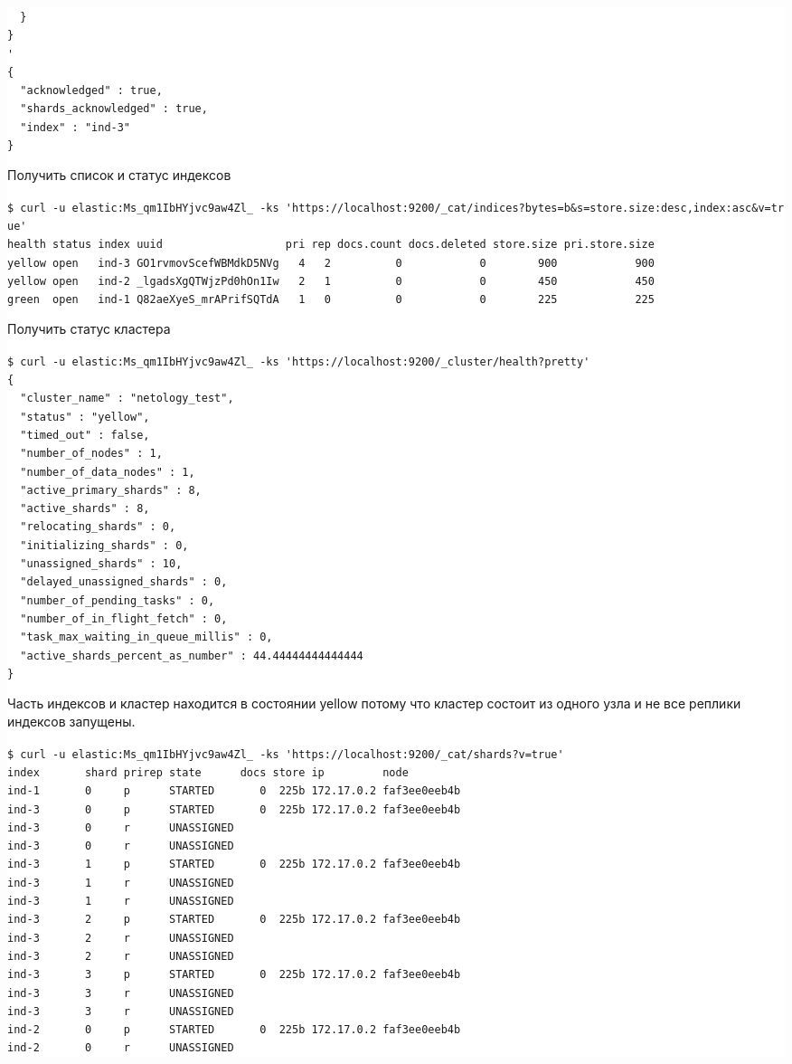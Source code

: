 ```shell
  }
}
'
{
  "acknowledged" : true,
  "shards_acknowledged" : true,
  "index" : "ind-3"
}
```
Получить список и статус индексов
```shell
$ curl -u elastic:Ms_qm1IbHYjvc9aw4Zl_ -ks 'https://localhost:9200/_cat/indices?bytes=b&s=store.size:desc,index:asc&v=true'
health status index uuid                   pri rep docs.count docs.deleted store.size pri.store.size
yellow open   ind-3 GO1rvmovScefWBMdkD5NVg   4   2          0            0        900            900
yellow open   ind-2 _lgadsXgQTWjzPd0hOn1Iw   2   1          0            0        450            450
green  open   ind-1 Q82aeXyeS_mrAPrifSQTdA   1   0          0            0        225            225
```
Получить статус кластера
```shell
$ curl -u elastic:Ms_qm1IbHYjvc9aw4Zl_ -ks 'https://localhost:9200/_cluster/health?pretty'
{
  "cluster_name" : "netology_test",
  "status" : "yellow",
  "timed_out" : false,
  "number_of_nodes" : 1,
  "number_of_data_nodes" : 1,
  "active_primary_shards" : 8,
  "active_shards" : 8,
  "relocating_shards" : 0,
  "initializing_shards" : 0,
  "unassigned_shards" : 10,
  "delayed_unassigned_shards" : 0,
  "number_of_pending_tasks" : 0,
  "number_of_in_flight_fetch" : 0,
  "task_max_waiting_in_queue_millis" : 0,
  "active_shards_percent_as_number" : 44.44444444444444
}
```

Часть индексов и кластер находится в состоянии yellow потому что кластер состоит из одного узла и не все реплики индексов запущены.
```shell
$ curl -u elastic:Ms_qm1IbHYjvc9aw4Zl_ -ks 'https://localhost:9200/_cat/shards?v=true'
index       shard prirep state      docs store ip         node
ind-1       0     p      STARTED       0  225b 172.17.0.2 faf3ee0eeb4b
ind-3       0     p      STARTED       0  225b 172.17.0.2 faf3ee0eeb4b
ind-3       0     r      UNASSIGNED                       
ind-3       0     r      UNASSIGNED                       
ind-3       1     p      STARTED       0  225b 172.17.0.2 faf3ee0eeb4b
ind-3       1     r      UNASSIGNED                       
ind-3       1     r      UNASSIGNED                       
ind-3       2     p      STARTED       0  225b 172.17.0.2 faf3ee0eeb4b
ind-3       2     r      UNASSIGNED                       
ind-3       2     r      UNASSIGNED                       
ind-3       3     p      STARTED       0  225b 172.17.0.2 faf3ee0eeb4b
ind-3       3     r      UNASSIGNED                       
ind-3       3     r      UNASSIGNED                       
ind-2       0     p      STARTED       0  225b 172.17.0.2 faf3ee0eeb4b
ind-2       0     r      UNASSIGNED                       
```